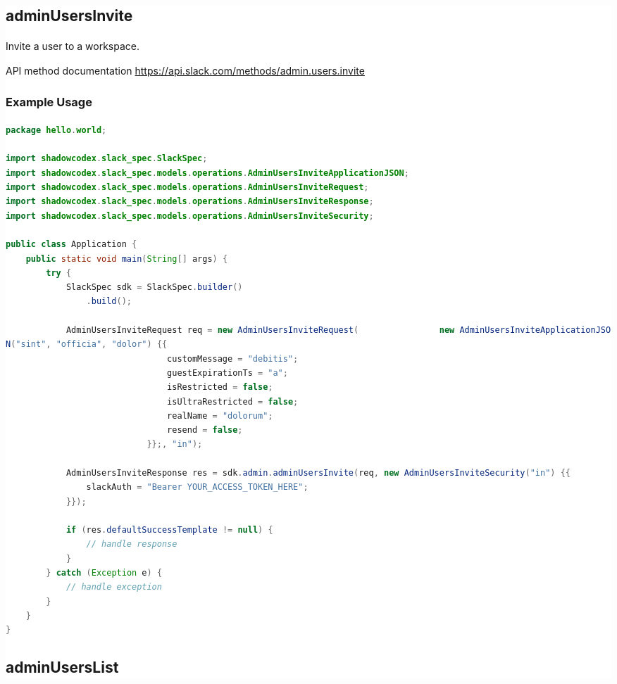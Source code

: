## adminUsersInvite

Invite a user to a workspace.

API method documentation
<https://api.slack.com/methods/admin.users.invite>

### Example Usage

```java
package hello.world;

import shadowcodex.slack_spec.SlackSpec;
import shadowcodex.slack_spec.models.operations.AdminUsersInviteApplicationJSON;
import shadowcodex.slack_spec.models.operations.AdminUsersInviteRequest;
import shadowcodex.slack_spec.models.operations.AdminUsersInviteResponse;
import shadowcodex.slack_spec.models.operations.AdminUsersInviteSecurity;

public class Application {
    public static void main(String[] args) {
        try {
            SlackSpec sdk = SlackSpec.builder()
                .build();

            AdminUsersInviteRequest req = new AdminUsersInviteRequest(                new AdminUsersInviteApplicationJSON("sint", "officia", "dolor") {{
                                customMessage = "debitis";
                                guestExpirationTs = "a";
                                isRestricted = false;
                                isUltraRestricted = false;
                                realName = "dolorum";
                                resend = false;
                            }};, "in");            

            AdminUsersInviteResponse res = sdk.admin.adminUsersInvite(req, new AdminUsersInviteSecurity("in") {{
                slackAuth = "Bearer YOUR_ACCESS_TOKEN_HERE";
            }});

            if (res.defaultSuccessTemplate != null) {
                // handle response
            }
        } catch (Exception e) {
            // handle exception
        }
    }
}
```

## adminUsersList
